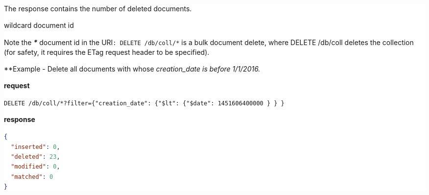 The response contains the number of deleted documents.

wildcard document id

Note the ***\**** document id in the URI`: DELETE /db/coll/*` is a bulk
document delete, where DELETE /db/coll deletes the collection (for
safety, it requires the ETag request header to be specified).

  

**Example - Delete all documents with whose *creation\_date *is before
1/1/2016.**

**request**

``` plain
DELETE /db/coll/*?filter={"creation_date": {"$lt": {"$date": 1451606400000 } } }
```

**response**

``` json
{
  "inserted": 0,
  "deleted": 23,
  "modified": 0,
  "matched": 0
}
```
